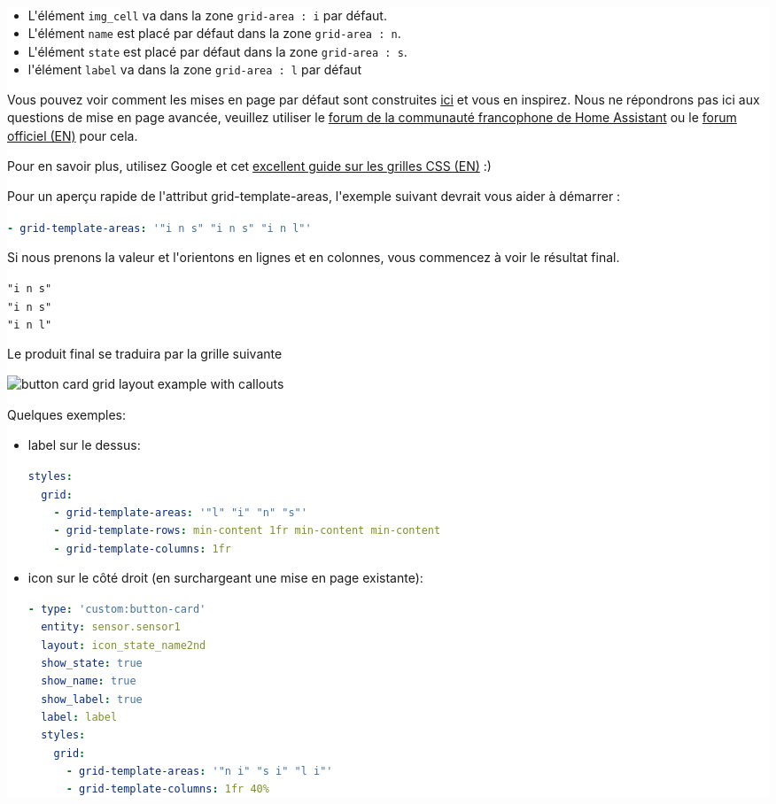 - L'élément `img_cell` va dans la zone `grid-area : i` par défaut.
- L'élément `name` est placé par défaut dans la zone `grid-area : n`.
- L'élément `state` est placé par défaut dans la zone `grid-area : s`.
- l'élément `label` va dans la zone `grid-area : l` par défaut

Vous pouvez voir comment les mises en page par défaut sont construites [ici](./src/styles.ts#L152) et vous en inspirez. Nous ne répondrons pas ici aux questions de mise en page avancée, veuillez utiliser le [forum de la communauté francophone de Home Assistant](https://forum.hacf.fr) ou le [forum officiel (EN)](https://community.home-assistant.io/) pour cela.

Pour en savoir plus, utilisez Google et cet [excellent guide sur les grilles CSS (EN)](https://css-tricks.com/snippets/css/complete-guide-grid/) :)

Pour un aperçu rapide de l'attribut grid-template-areas, l'exemple suivant devrait vous aider à démarrer :

```yaml
- grid-template-areas: '"i n s" "i n s" "i n l"'
```

Si nous prenons la valeur et l'orientons en lignes et en colonnes, vous commencez à voir le résultat final.

```
"i n s"
"i n s"
"i n l"
```

Le produit final se traduira par la grille suivante

![button card grid layout example with callouts](examples/button-card-grid-layout-example-with-callouts.png)

Quelques exemples:

- label sur le dessus:

  ```yaml
  styles:
    grid:
      - grid-template-areas: '"l" "i" "n" "s"'
      - grid-template-rows: min-content 1fr min-content min-content
      - grid-template-columns: 1fr
  ```

- icon sur le côté droit (en surchargeant une mise en page existante):

  ```yaml
  - type: 'custom:button-card'
    entity: sensor.sensor1
    layout: icon_state_name2nd
    show_state: true
    show_name: true
    show_label: true
    label: label
    styles:
      grid:
        - grid-template-areas: '"n i" "s i" "l i"'
        - grid-template-columns: 1fr 40%
  ```
